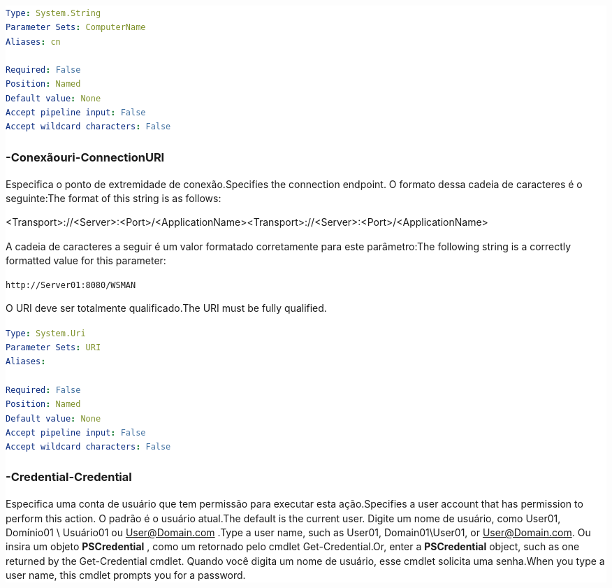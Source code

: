 ```yaml
Type: System.String
Parameter Sets: ComputerName
Aliases: cn

Required: False
Position: Named
Default value: None
Accept pipeline input: False
Accept wildcard characters: False
```

### <span data-ttu-id="b3ead-160">-Conexãouri</span><span class="sxs-lookup"><span data-stu-id="b3ead-160">-ConnectionURI</span></span>

<span data-ttu-id="b3ead-161">Especifica o ponto de extremidade de conexão.</span><span class="sxs-lookup"><span data-stu-id="b3ead-161">Specifies the connection endpoint.</span></span>
<span data-ttu-id="b3ead-162">O formato dessa cadeia de caracteres é o seguinte:</span><span class="sxs-lookup"><span data-stu-id="b3ead-162">The format of this string is as follows:</span></span>

<span data-ttu-id="b3ead-163">\<Transport\>://\<Server\>:\<Port\>/\<ApplicationName\></span><span class="sxs-lookup"><span data-stu-id="b3ead-163">\<Transport\>://\<Server\>:\<Port\>/\<ApplicationName\></span></span>

<span data-ttu-id="b3ead-164">A cadeia de caracteres a seguir é um valor formatado corretamente para este parâmetro:</span><span class="sxs-lookup"><span data-stu-id="b3ead-164">The following string is a correctly formatted value for this parameter:</span></span>

`http://Server01:8080/WSMAN`

<span data-ttu-id="b3ead-165">O URI deve ser totalmente qualificado.</span><span class="sxs-lookup"><span data-stu-id="b3ead-165">The URI must be fully qualified.</span></span>

```yaml
Type: System.Uri
Parameter Sets: URI
Aliases:

Required: False
Position: Named
Default value: None
Accept pipeline input: False
Accept wildcard characters: False
```

### <span data-ttu-id="b3ead-166">-Credential</span><span class="sxs-lookup"><span data-stu-id="b3ead-166">-Credential</span></span>

<span data-ttu-id="b3ead-167">Especifica uma conta de usuário que tem permissão para executar esta ação.</span><span class="sxs-lookup"><span data-stu-id="b3ead-167">Specifies a user account that has permission to perform this action.</span></span>
<span data-ttu-id="b3ead-168">O padrão é o usuário atual.</span><span class="sxs-lookup"><span data-stu-id="b3ead-168">The default is the current user.</span></span>
<span data-ttu-id="b3ead-169">Digite um nome de usuário, como User01, Domínio01 \ Usuário01 ou User@Domain.com .</span><span class="sxs-lookup"><span data-stu-id="b3ead-169">Type a user name, such as User01, Domain01\User01, or User@Domain.com.</span></span>
<span data-ttu-id="b3ead-170">Ou insira um objeto **PSCredential** , como um retornado pelo cmdlet Get-Credential.</span><span class="sxs-lookup"><span data-stu-id="b3ead-170">Or, enter a **PSCredential** object, such as one returned by the Get-Credential cmdlet.</span></span>
<span data-ttu-id="b3ead-171">Quando você digita um nome de usuário, esse cmdlet solicita uma senha.</span><span class="sxs-lookup"><span data-stu-id="b3ead-171">When you type a user name, this cmdlet prompts you for a password.</span></span>
